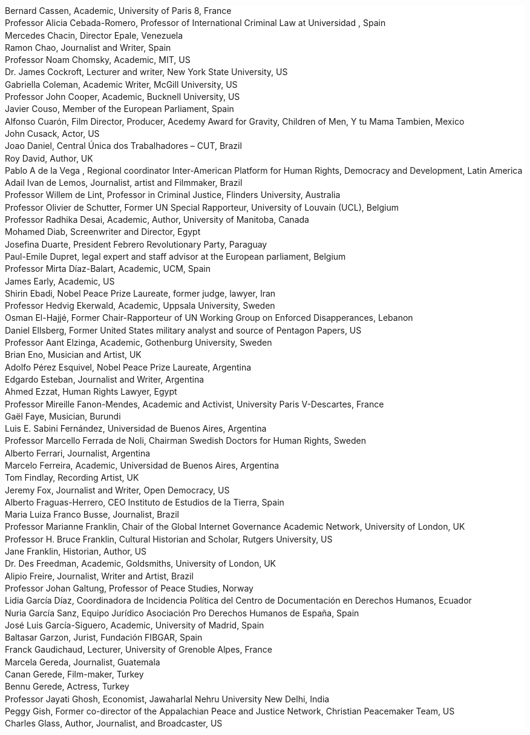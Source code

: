 Bernard Cassen, Academic, University of Paris 8, France  
Professor Alicia Cebada-Romero, Professor of International Criminal Law at Universidad , Spain  
Mercedes Chacin, Director Epale, Venezuela  
Ramon Chao, Journalist and Writer, Spain  
Professor Noam Chomsky, Academic, MIT, US  
Dr. James Cockroft, Lecturer and writer, New York State University, US  
Gabriella Coleman, Academic Writer, McGill University, US  
Professor John Cooper, Academic, Bucknell University, US  
Javier Couso, Member of the European Parliament, Spain  
Alfonso Cuarón, Film Director, Producer, Acedemy Award for Gravity, Children of Men, Y tu Mama Tambien, Mexico  
John Cusack, Actor, US  
Joao Daniel, Central Única dos Trabalhadores – CUT, Brazil  
Roy David, Author, UK  
Pablo A de la Vega , Regional coordinator Inter-American Platform for Human Rights, Democracy and Development, Latin America  
Adail Ivan de Lemos, Journalist, artist and Filmmaker, Brazil  
Professor Willem de Lint, Professor in Criminal Justice, Flinders University, Australia  
Professor Olivier de Schutter, Former UN Special Rapporteur, University of Louvain (UCL), Belgium  
Professor Radhika Desai, Academic, Author, University of Manitoba, Canada  
Mohamed Diab, Screenwriter and Director, Egypt  
Josefina Duarte, President Febrero Revolutionary Party, Paraguay  
Paul-Emile Dupret, legal expert and staff advisor at the European parliament, Belgium  
Professor Mirta Díaz-Balart, Academic, UCM, Spain  
James Early, Academic, US  
Shirin Ebadi, Nobel Peace Prize Laureate, former judge, lawyer, Iran  
Professor Hedvig Ekerwald, Academic, Uppsala University, Sweden  
Osman El-Hajjé, Former Chair-Rapporteur of UN Working Group on Enforced Disapperances, Lebanon  
Daniel Ellsberg, Former United States military analyst and source of Pentagon Papers, US  
Professor Aant Elzinga, Academic, Gothenburg University, Sweden  
Brian Eno, Musician and Artist, UK  
Adolfo Pérez Esquivel, Nobel Peace Prize Laureate, Argentina  
Edgardo Esteban, Journalist and Writer, Argentina  
Ahmed Ezzat, Human Rights Lawyer, Egypt  
Professor Mireille Fanon-Mendes, Academic and Activist, University Paris V-Descartes, France  
Gaël Faye, Musician, Burundi  
Luis E. Sabini Fernández, Universidad de Buenos Aires, Argentina  
Professor Marcello Ferrada de Noli, Chairman Swedish Doctors for Human Rights, Sweden  
Alberto Ferrari, Journalist, Argentina  
Marcelo Ferreira, Academic, Universidad de Buenos Aires, Argentina  
Tom Findlay, Recording Artist, UK  
Jeremy Fox, Journalist and Writer, Open Democracy, US  
Alberto Fraguas-Herrero, CEO Instituto de Estudios de la Tierra, Spain  
Maria Luiza Franco Busse, Journalist, Brazil  
Professor Marianne Franklin, Chair of the Global Internet Governance Academic Network, University of London, UK  
Professor H. Bruce Franklin, Cultural Historian and Scholar, Rutgers University, US  
Jane Franklin, Historian, Author, US  
Dr. Des Freedman, Academic, Goldsmiths, University of London, UK  
Alipio Freire, Journalist, Writer and Artist, Brazil  
Professor Johan Galtung, Professor of Peace Studies, Norway  
Lidia García Díaz, Coordinadora de Incidencia Política del Centro de Documentación en Derechos Humanos, Ecuador  
Nuria García Sanz, Equipo Jurídico Asociación Pro Derechos Humanos de España, Spain  
José Luis García-Siguero, Academic, University of Madrid, Spain  
Baltasar Garzon, Jurist, Fundación FIBGAR, Spain  
Franck Gaudichaud, Lecturer, University of Grenoble Alpes, France  
Marcela Gereda, Journalist, Guatemala  
Canan Gerede, Film-maker, Turkey  
Bennu Gerede, Actress, Turkey  
Professor Jayati Ghosh, Economist, Jawaharlal Nehru University New Delhi, India  
Peggy Gish, Former co-director of the Appalachian Peace and Justice Network, Christian Peacemaker Team, US  
Charles Glass, Author, Journalist, and Broadcaster, US  